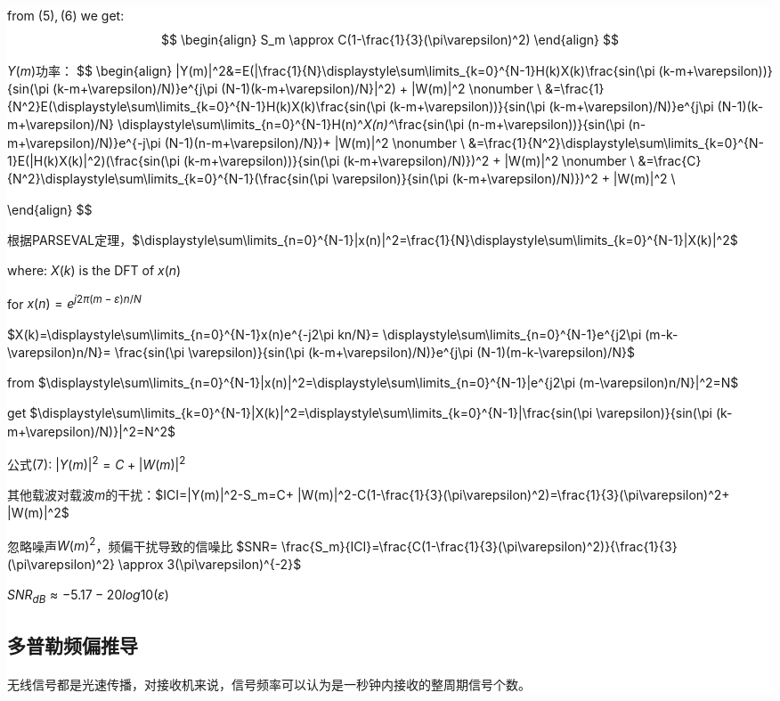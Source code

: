 from $(5),(6)$ we get: 
$$
\begin{align}
S_m \approx C(1-\frac{1}{3}(\pi\varepsilon)^2) 
\end{align}
$$


$Y(m)$功率：
$$
\begin{align}
|Y(m)|^2&=E(|\frac{1}{N}\displaystyle\sum\limits_{k=0}^{N-1}H(k)X(k)\frac{sin(\pi (k-m+\varepsilon))}{sin(\pi (k-m+\varepsilon)/N)}e^{j\pi (N-1)(k-m+\varepsilon)/N}|^2) + |W(m)|^2 \nonumber \\
&=\frac{1}{N^2}E(\displaystyle\sum\limits_{k=0}^{N-1}H(k)X(k)\frac{sin(\pi (k-m+\varepsilon))}{sin(\pi (k-m+\varepsilon)/N)}e^{j\pi (N-1)(k-m+\varepsilon)/N} \displaystyle\sum\limits_{n=0}^{N-1}H(n)^*X(n)^*\frac{sin(\pi (n-m+\varepsilon))}{sin(\pi (n-m+\varepsilon)/N)}e^{-j\pi (N-1)(n-m+\varepsilon)/N})+ |W(m)|^2 \nonumber \\
&=\frac{1}{N^2}\displaystyle\sum\limits_{k=0}^{N-1}E(|H(k)X(k)|^2)(\frac{sin(\pi (k-m+\varepsilon))}{sin(\pi (k-m+\varepsilon)/N)})^2 + |W(m)|^2 \nonumber \\
&=\frac{C}{N^2}\displaystyle\sum\limits_{k=0}^{N-1}(\frac{sin(\pi \varepsilon)}{sin(\pi (k-m+\varepsilon)/N)})^2 + |W(m)|^2 \\

\end{align}
$$

根据PARSEVAL定理，$\displaystyle\sum\limits_{n=0}^{N-1}|x(n)|^2=\frac{1}{N}\displaystyle\sum\limits_{k=0}^{N-1}|X(k)|^2$

where: $X(k)$ is the DFT of $x(n)$

for $x(n)=e^{j2\pi (m-\varepsilon)n/N}$

$X(k)=\displaystyle\sum\limits_{n=0}^{N-1}x(n)e^{-j2\pi kn/N}=
\displaystyle\sum\limits_{n=0}^{N-1}e^{j2\pi (m-k-\varepsilon)n/N}=
\frac{sin(\pi \varepsilon)}{sin(\pi (k-m+\varepsilon)/N)}e^{j\pi (N-1)(m-k-\varepsilon)/N}$

from $\displaystyle\sum\limits_{n=0}^{N-1}|x(n)|^2=\displaystyle\sum\limits_{n=0}^{N-1}|e^{j2\pi (m-\varepsilon)n/N}|^2=N$

get $\displaystyle\sum\limits_{k=0}^{N-1}|X(k)|^2=\displaystyle\sum\limits_{k=0}^{N-1}|\frac{sin(\pi \varepsilon)}{sin(\pi (k-m+\varepsilon)/N)}|^2=N^2$

公式$(7)$:
$|Y(m)|^2=C+ |W(m)|^2$

其他载波对载波$m$的干扰：$ICI=|Y(m)|^2-S_m=C+ |W(m)|^2-C(1-\frac{1}{3}(\pi\varepsilon)^2)=\frac{1}{3}(\pi\varepsilon)^2+ |W(m)|^2$

忽略噪声$W(m)^2$，频偏干扰导致的信噪比
$SNR= \frac{S_m}{ICI}=\frac{C(1-\frac{1}{3}(\pi\varepsilon)^2)}{\frac{1}{3}(\pi\varepsilon)^2} \approx 3(\pi\varepsilon)^{-2}$

$SNR_{dB} \approx -5.17-20log10(\varepsilon)$

## 多普勒频偏推导
无线信号都是光速传播，对接收机来说，信号频率可以认为是一秒钟内接收的整周期信号个数。
